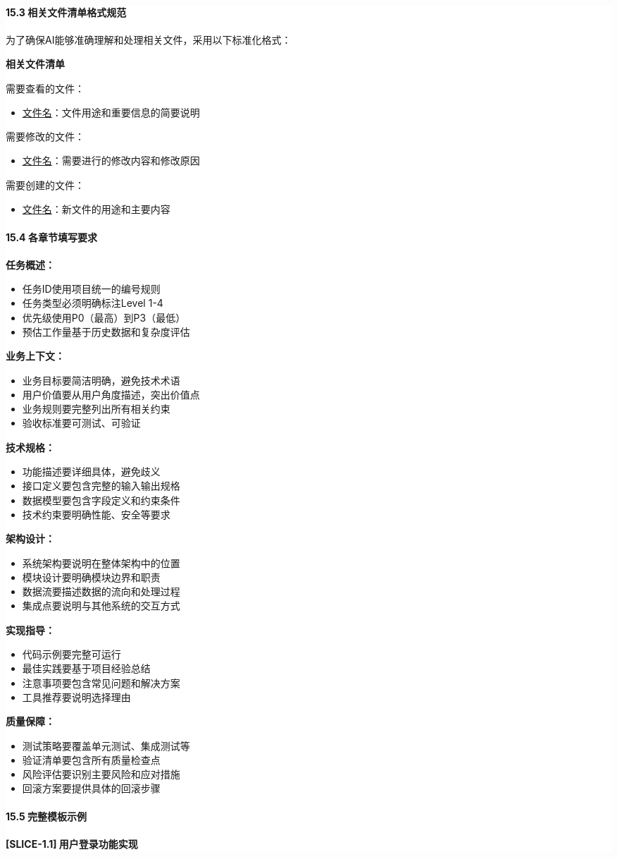 #### 15.3 相关文件清单格式规范

为了确保AI能够准确理解和处理相关文件，采用以下标准化格式：

**相关文件清单**

需要查看的文件：
- [文件名](文件路径)：文件用途和重要信息的简要说明

需要修改的文件：
- [文件名](文件路径)：需要进行的修改内容和修改原因

需要创建的文件：
- [文件名](文件路径)：新文件的用途和主要内容

#### 15.4 各章节填写要求

**任务概述：**
- 任务ID使用项目统一的编号规则
- 任务类型必须明确标注Level 1-4
- 优先级使用P0（最高）到P3（最低）
- 预估工作量基于历史数据和复杂度评估

**业务上下文：**
- 业务目标要简洁明确，避免技术术语
- 用户价值要从用户角度描述，突出价值点
- 业务规则要完整列出所有相关约束
- 验收标准要可测试、可验证

**技术规格：**
- 功能描述要详细具体，避免歧义
- 接口定义要包含完整的输入输出规格
- 数据模型要包含字段定义和约束条件
- 技术约束要明确性能、安全等要求

**架构设计：**
- 系统架构要说明在整体架构中的位置
- 模块设计要明确模块边界和职责
- 数据流要描述数据的流向和处理过程
- 集成点要说明与其他系统的交互方式

**实现指导：**
- 代码示例要完整可运行
- 最佳实践要基于项目经验总结
- 注意事项要包含常见问题和解决方案
- 工具推荐要说明选择理由

**质量保障：**
- 测试策略要覆盖单元测试、集成测试等
- 验证清单要包含所有质量检查点
- 风险评估要识别主要风险和应对措施
- 回滚方案要提供具体的回滚步骤

#### 15.5 完整模板示例

**[SLICE-1.1] 用户登录功能实现**
